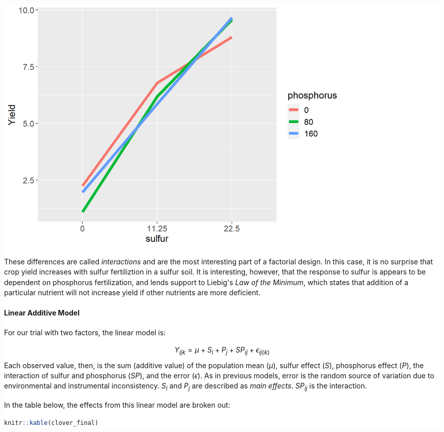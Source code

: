 <img src="07-Multiple-Treatment-Designs_files/figure-html/unnamed-chunk-10-1.png" width="672" />

These differences are called *interactions* and are the most interesting part of a factorial design.  In this case, it is no surprise that crop yield increases with sulfur fertiliztion in a sulfur soil.  It is interesting, however, that the response to sulfur is appears to be dependent on phosphorus fertilization, and lends support to Liebig's *Law of the Minimum*, which states that addition of a particular nutrient will not increase yield if other nutrients are more deficient.  

#### Linear Additive Model
For our trial with two factors, the linear model is:

$$ Y_{ijk} = \mu + S_i + P_j + SP_{ij} + \epsilon_{ij(k)} $$
Each observed value, then, is the sum (additive value) of the population mean ($\mu$), sulfur effect ($S$), phosphorus effect ($P$), the interaction of sulfur and phosphorus ($SP$), and the error ($\epsilon$).  As in previous models, error is the random source of variation due to environmental and instrumental inconsistency.  $S_i$ and $P_j$ are described as *main effects*.  $SP_{ij}$ is the interaction.

In the table below, the effects from this linear model are broken out:

```r
knitr::kable(clover_final)
```
